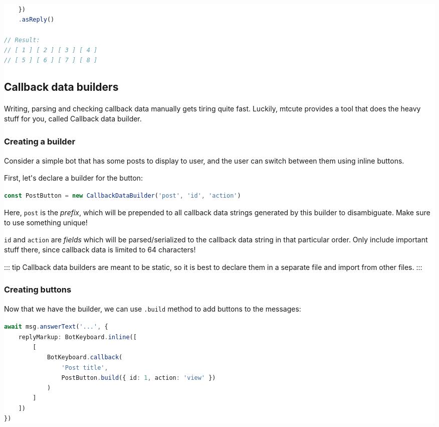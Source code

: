 ```ts
    })
    .asReply()

// Result:
// [ 1 ] [ 2 ] [ 3 ] [ 4 ]
// [ 5 ] [ 6 ] [ 7 ] [ 8 ]
```

## Callback data builders

Writing, parsing and checking callback data manually gets tiring
quite fast. Luckily, mtcute provides a tool that does the heavy stuff for you,
called Callback data builder.



### Creating a builder

Consider a simple bot that has some posts to display to user,
and the user can switch between them using inline buttons.

First, let's declare a builder for the button:

```ts
const PostButton = new CallbackDataBuilder('post', 'id', 'action')
```

Here, `post` is the *prefix*, which will be prepended to all callback
data strings generated by this builder to disambiguate. Make sure to use
something unique!

`id` and `action` are *fields* which will be parsed/serialized to the callback
data string in that particular order. Only include important stuff there, since
callback data is limited to 64 characters!

::: tip
Callback data builders are meant to be static, so it is best
to declare them in a separate file and import from other files.
:::

### Creating buttons

Now that we have the builder, we can use `.build` method to add buttons
to the messages:

```ts
await msg.answerText('...', {
    replyMarkup: BotKeyboard.inline([
        [
            BotKeyboard.callback(
                'Post title',
                PostButton.build({ id: 1, action: 'view' })
            )
        ]
    ])
})
```
